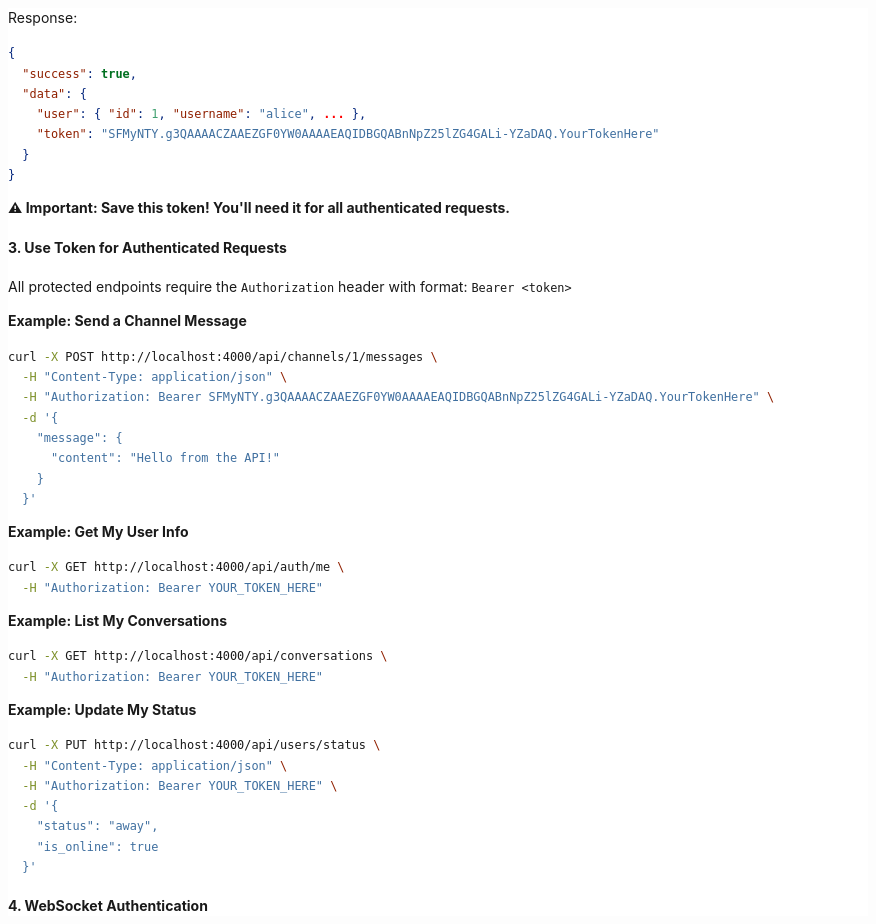 Response:
```json
{
  "success": true,
  "data": {
    "user": { "id": 1, "username": "alice", ... },
    "token": "SFMyNTY.g3QAAAACZAAEZGF0YW0AAAAEAQIDBGQABnNpZ25lZG4GALi-YZaDAQ.YourTokenHere"
  }
}
```

**⚠️ Important: Save this token! You'll need it for all authenticated requests.**

#### 3. Use Token for Authenticated Requests

All protected endpoints require the `Authorization` header with format: `Bearer <token>`

**Example: Send a Channel Message**

```bash
curl -X POST http://localhost:4000/api/channels/1/messages \
  -H "Content-Type: application/json" \
  -H "Authorization: Bearer SFMyNTY.g3QAAAACZAAEZGF0YW0AAAAEAQIDBGQABnNpZ25lZG4GALi-YZaDAQ.YourTokenHere" \
  -d '{
    "message": {
      "content": "Hello from the API!"
    }
  }'
```

**Example: Get My User Info**

```bash
curl -X GET http://localhost:4000/api/auth/me \
  -H "Authorization: Bearer YOUR_TOKEN_HERE"
```

**Example: List My Conversations**

```bash
curl -X GET http://localhost:4000/api/conversations \
  -H "Authorization: Bearer YOUR_TOKEN_HERE"
```

**Example: Update My Status**

```bash
curl -X PUT http://localhost:4000/api/users/status \
  -H "Content-Type: application/json" \
  -H "Authorization: Bearer YOUR_TOKEN_HERE" \
  -d '{
    "status": "away",
    "is_online": true
  }'
```

#### 4. WebSocket Authentication
